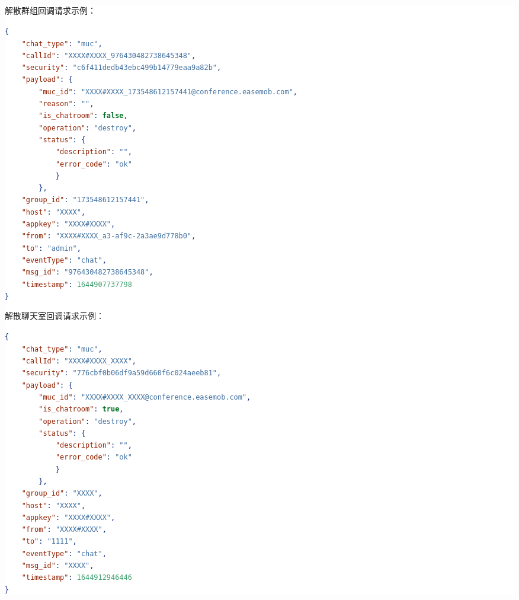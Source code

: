 解散群组回调请求示例：

```json
{ 
    "chat_type": "muc", 
    "callId": "XXXX#XXXX_976430482738645348", 
    "security": "c6f411dedb43ebc499b14779eaa9a82b", 
    "payload": { 
        "muc_id": "XXXX#XXXX_173548612157441@conference.easemob.com", 
        "reason": "", 
        "is_chatroom": false, 
        "operation": "destroy", 
        "status": { 
            "description": "", 
            "error_code": "ok" 
            } 
        }, 
    "group_id": "173548612157441", 
    "host": "XXXX", 
    "appkey": "XXXX#XXXX", 
    "from": "XXXX#XXXX_a3-af9c-2a3ae9d778b0", 
    "to": "admin", 
    "eventType": "chat", 
    "msg_id": "976430482738645348", 
    "timestamp": 1644907737798 
}
```

解散聊天室回调请求示例：

```json
{ 
    "chat_type": "muc", 
    "callId": "XXXX#XXXX_XXXX", 
    "security": "776cbf0b06df9a59d660f6c024aeeb81", 
    "payload": { 
        "muc_id": "XXXX#XXXX_XXXX@conference.easemob.com", 
        "is_chatroom": true, 
        "operation": "destroy", 
        "status": { 
            "description": "", 
            "error_code": "ok" 
            } 
        },
    "group_id": "XXXX",
    "host": "XXXX",
    "appkey": "XXXX#XXXX",
    "from": "XXXX#XXXX",
    "to": "1111", 
    "eventType": "chat", 
    "msg_id": "XXXX", 
    "timestamp": 1644912946446
}
```
